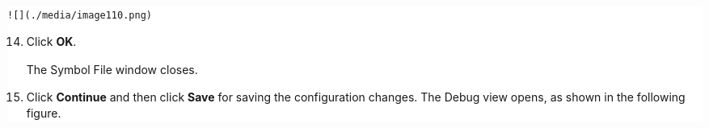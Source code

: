     ![](./media/image110.png)

14. Click **OK**.

    The Symbol File window closes.

15. Click **Continue** and then click **Save** for saving the
    configuration changes. The Debug view opens, as shown in the
    following figure.
